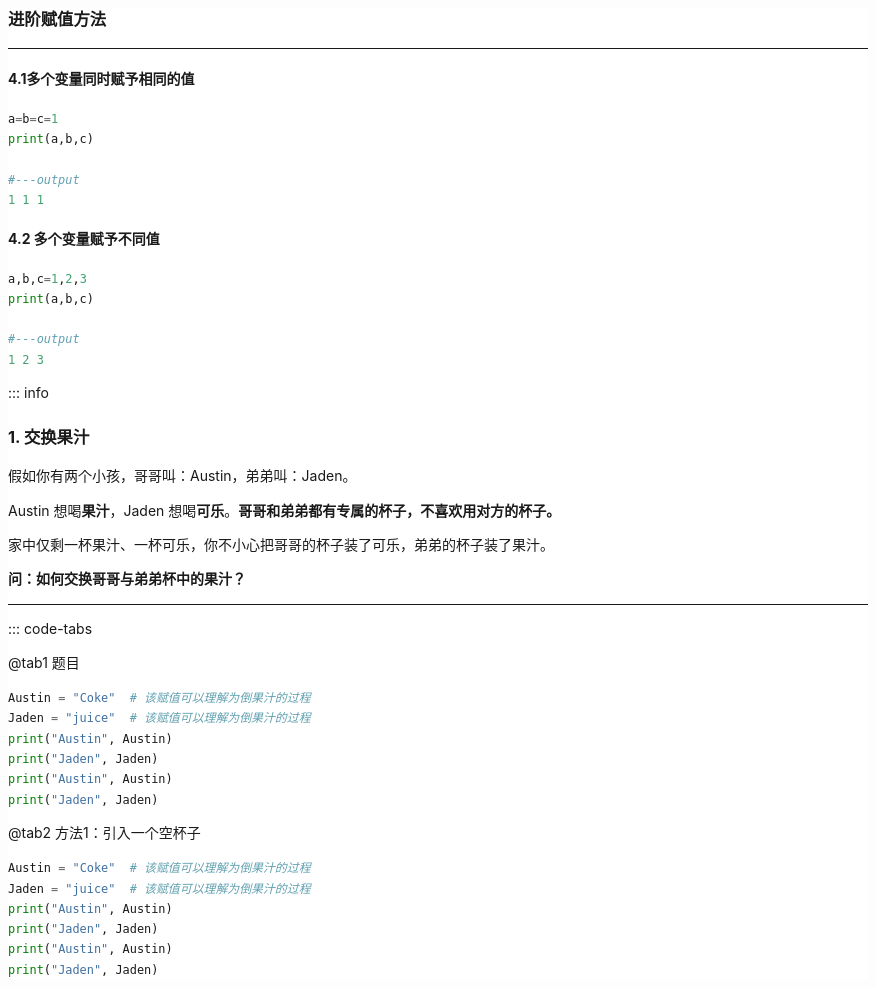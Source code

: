 ### 进阶赋值方法

---

#### 4.1多个变量同时赋予相同的值

```python
a=b=c=1
print(a,b,c)

#---output
1 1 1
```

#### 4.2 多个变量赋予不同值

```python
a,b,c=1,2,3
print(a,b,c)

#---output
1 2 3
```

::: info

### 1. 交换果汁

假如你有两个小孩，哥哥叫：Austin，弟弟叫：Jaden。

Austin 想喝**果汁**，Jaden 想喝**可乐**。**哥哥和弟弟都有专属的杯子，不喜欢用对方的杯子。**

家中仅剩一杯果汁、一杯可乐，你不小心把哥哥的杯子装了可乐，弟弟的杯子装了果汁。

**问：如何交换哥哥与弟弟杯中的果汁？**

------

::: code-tabs

@tab1 题目

```python
Austin = "Coke"  # 该赋值可以理解为倒果汁的过程
Jaden = "juice"  # 该赋值可以理解为倒果汁的过程
print("Austin", Austin)
print("Jaden", Jaden)
print("Austin", Austin)
print("Jaden", Jaden)
```

@tab2 方法1：引入一个空杯子

```python
Austin = "Coke"  # 该赋值可以理解为倒果汁的过程
Jaden = "juice"  # 该赋值可以理解为倒果汁的过程
print("Austin", Austin)
print("Jaden", Jaden)
print("Austin", Austin)
print("Jaden", Jaden)
```
